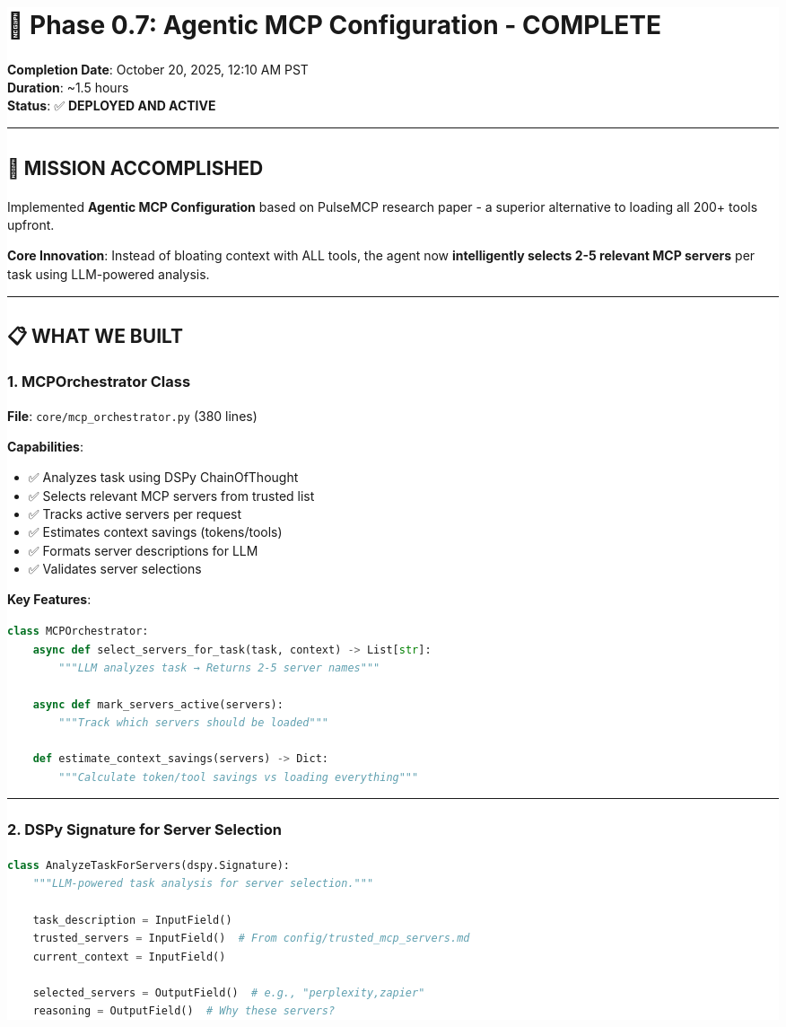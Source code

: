 # 🚀 Phase 0.7: Agentic MCP Configuration - COMPLETE

**Completion Date**: October 20, 2025, 12:10 AM PST  
**Duration**: ~1.5 hours  
**Status**: ✅ **DEPLOYED AND ACTIVE**

---

## **🎯 MISSION ACCOMPLISHED**

Implemented **Agentic MCP Configuration** based on PulseMCP research paper - a superior alternative to loading all 200+ tools upfront.

**Core Innovation**: Instead of bloating context with ALL tools, the agent now **intelligently selects 2-5 relevant MCP servers** per task using LLM-powered analysis.

---

## **📋 WHAT WE BUILT**

### **1. MCPOrchestrator Class**
**File**: `core/mcp_orchestrator.py` (380 lines)

**Capabilities**:
- ✅ Analyzes task using DSPy ChainOfThought
- ✅ Selects relevant MCP servers from trusted list
- ✅ Tracks active servers per request
- ✅ Estimates context savings (tokens/tools)
- ✅ Formats server descriptions for LLM
- ✅ Validates server selections

**Key Features**:
```python
class MCPOrchestrator:
    async def select_servers_for_task(task, context) -> List[str]:
        """LLM analyzes task → Returns 2-5 server names"""
        
    async def mark_servers_active(servers):
        """Track which servers should be loaded"""
        
    def estimate_context_savings(servers) -> Dict:
        """Calculate token/tool savings vs loading everything"""
```

---

### **2. DSPy Signature for Server Selection**

```python
class AnalyzeTaskForServers(dspy.Signature):
    """LLM-powered task analysis for server selection."""
    
    task_description = InputField()
    trusted_servers = InputField()  # From config/trusted_mcp_servers.md
    current_context = InputField()
    
    selected_servers = OutputField()  # e.g., "perplexity,zapier"
    reasoning = OutputField()  # Why these servers?
```
